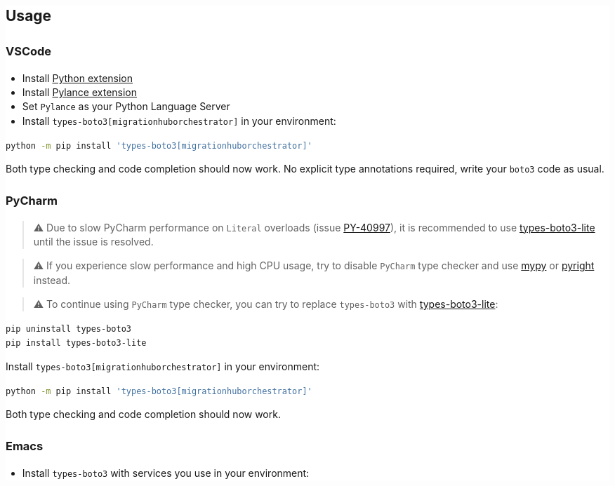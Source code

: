 <a id="usage"></a>

## Usage

<a id="vscode"></a>

### VSCode

- Install
  [Python extension](https://marketplace.visualstudio.com/items?itemName=ms-python.python)
- Install
  [Pylance extension](https://marketplace.visualstudio.com/items?itemName=ms-python.vscode-pylance)
- Set `Pylance` as your Python Language Server
- Install `types-boto3[migrationhuborchestrator]` in your environment:

```bash
python -m pip install 'types-boto3[migrationhuborchestrator]'
```

Both type checking and code completion should now work. No explicit type
annotations required, write your `boto3` code as usual.

<a id="pycharm"></a>

### PyCharm

> ⚠️ Due to slow PyCharm performance on `Literal` overloads (issue
> [PY-40997](https://youtrack.jetbrains.com/issue/PY-40997)), it is recommended
> to use [types-boto3-lite](https://pypi.org/project/types-boto3-lite/) until
> the issue is resolved.

> ⚠️ If you experience slow performance and high CPU usage, try to disable
> `PyCharm` type checker and use [mypy](https://github.com/python/mypy) or
> [pyright](https://github.com/microsoft/pyright) instead.

> ⚠️ To continue using `PyCharm` type checker, you can try to replace
> `types-boto3` with
> [types-boto3-lite](https://pypi.org/project/types-boto3-lite/):

```bash
pip uninstall types-boto3
pip install types-boto3-lite
```

Install `types-boto3[migrationhuborchestrator]` in your environment:

```bash
python -m pip install 'types-boto3[migrationhuborchestrator]'
```

Both type checking and code completion should now work.

<a id="emacs"></a>

### Emacs

- Install `types-boto3` with services you use in your environment:
